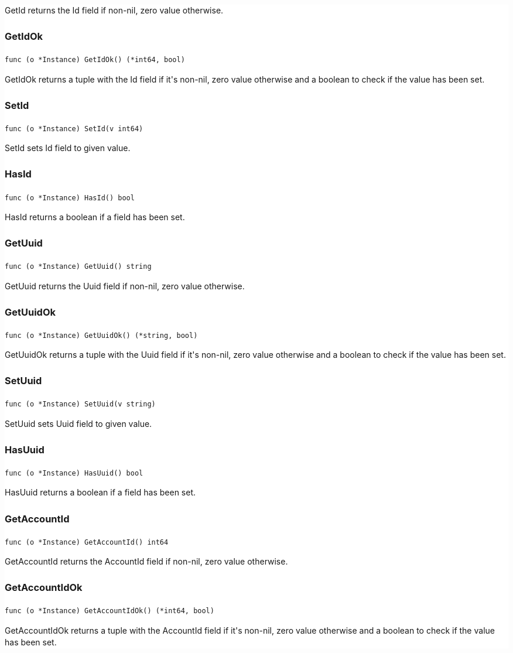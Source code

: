 GetId returns the Id field if non-nil, zero value otherwise.

### GetIdOk

`func (o *Instance) GetIdOk() (*int64, bool)`

GetIdOk returns a tuple with the Id field if it's non-nil, zero value otherwise
and a boolean to check if the value has been set.

### SetId

`func (o *Instance) SetId(v int64)`

SetId sets Id field to given value.

### HasId

`func (o *Instance) HasId() bool`

HasId returns a boolean if a field has been set.

### GetUuid

`func (o *Instance) GetUuid() string`

GetUuid returns the Uuid field if non-nil, zero value otherwise.

### GetUuidOk

`func (o *Instance) GetUuidOk() (*string, bool)`

GetUuidOk returns a tuple with the Uuid field if it's non-nil, zero value otherwise
and a boolean to check if the value has been set.

### SetUuid

`func (o *Instance) SetUuid(v string)`

SetUuid sets Uuid field to given value.

### HasUuid

`func (o *Instance) HasUuid() bool`

HasUuid returns a boolean if a field has been set.

### GetAccountId

`func (o *Instance) GetAccountId() int64`

GetAccountId returns the AccountId field if non-nil, zero value otherwise.

### GetAccountIdOk

`func (o *Instance) GetAccountIdOk() (*int64, bool)`

GetAccountIdOk returns a tuple with the AccountId field if it's non-nil, zero value otherwise
and a boolean to check if the value has been set.
